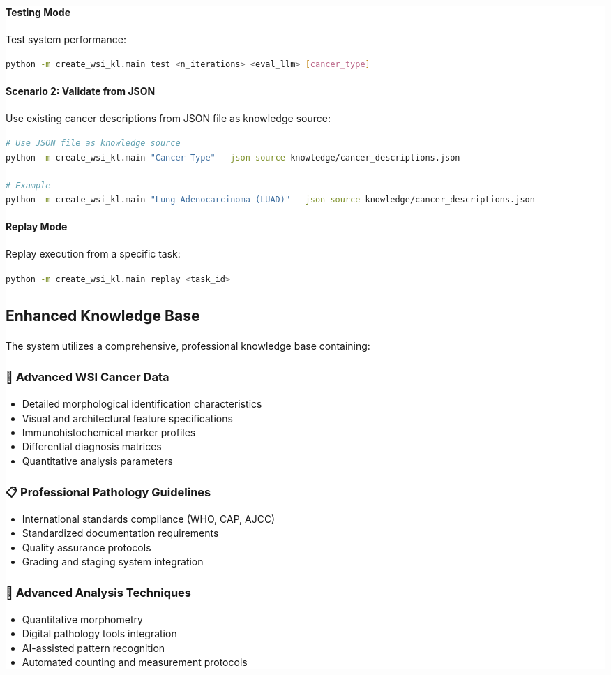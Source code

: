 #### Testing Mode

Test system performance:

```bash
python -m create_wsi_kl.main test <n_iterations> <eval_llm> [cancer_type]
```

#### Scenario 2: Validate from JSON

Use existing cancer descriptions from JSON file as knowledge source:

```bash
# Use JSON file as knowledge source
python -m create_wsi_kl.main "Cancer Type" --json-source knowledge/cancer_descriptions.json

# Example
python -m create_wsi_kl.main "Lung Adenocarcinoma (LUAD)" --json-source knowledge/cancer_descriptions.json
```

#### Replay Mode

Replay execution from a specific task:

```bash
python -m create_wsi_kl.main replay <task_id>
```

## Enhanced Knowledge Base

The system utilizes a comprehensive, professional knowledge base containing:

### 🔬 **Advanced WSI Cancer Data**

- Detailed morphological identification characteristics
- Visual and architectural feature specifications
- Immunohistochemical marker profiles
- Differential diagnosis matrices
- Quantitative analysis parameters

### 📋 **Professional Pathology Guidelines**

- International standards compliance (WHO, CAP, AJCC)
- Standardized documentation requirements
- Quality assurance protocols
- Grading and staging system integration

### 🧪 **Advanced Analysis Techniques**

- Quantitative morphometry
- Digital pathology tools integration
- AI-assisted pattern recognition
- Automated counting and measurement protocols
